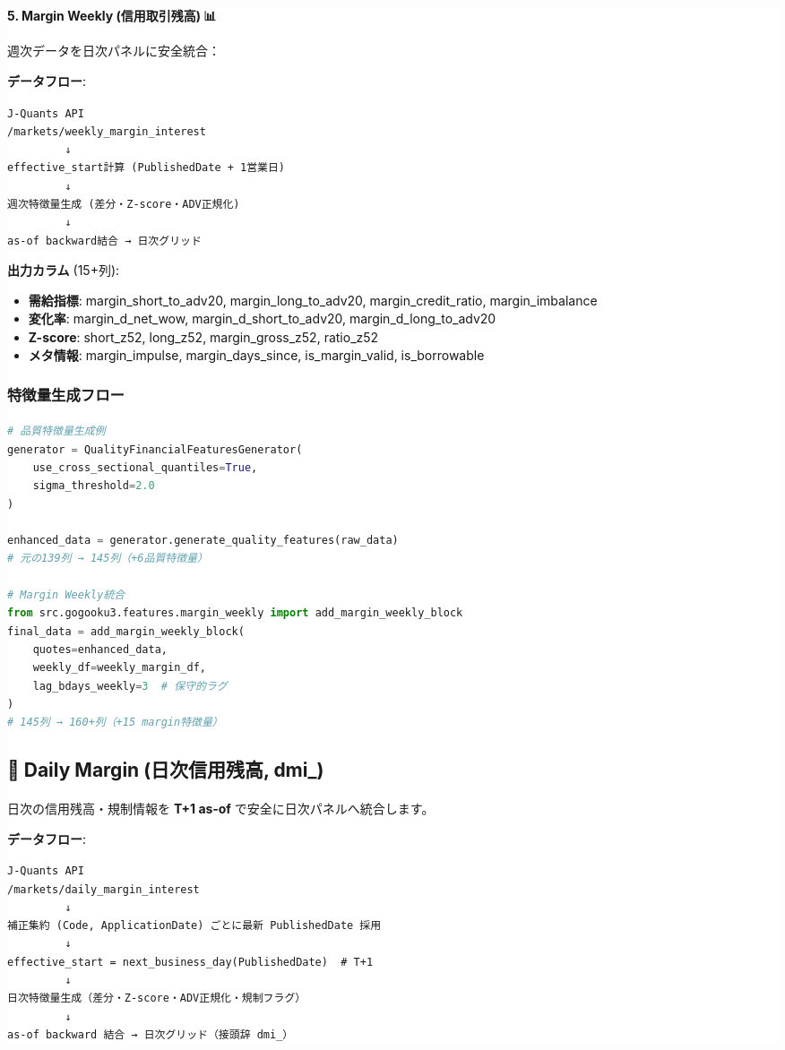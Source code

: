 #### 5. Margin Weekly (信用取引残高) 📊
週次データを日次パネルに安全統合：

**データフロー**:
```
J-Quants API
/markets/weekly_margin_interest
         ↓
effective_start計算 (PublishedDate + 1営業日)
         ↓
週次特徴量生成 (差分・Z-score・ADV正規化)
         ↓
as-of backward結合 → 日次グリッド
```

**出力カラム** (15+列):
- **需給指標**: margin_short_to_adv20, margin_long_to_adv20, margin_credit_ratio, margin_imbalance
- **変化率**: margin_d_net_wow, margin_d_short_to_adv20, margin_d_long_to_adv20  
- **Z-score**: short_z52, long_z52, margin_gross_z52, ratio_z52
- **メタ情報**: margin_impulse, margin_days_since, is_margin_valid, is_borrowable

### 特徴量生成フロー
```python
# 品質特徴量生成例
generator = QualityFinancialFeaturesGenerator(
    use_cross_sectional_quantiles=True,
    sigma_threshold=2.0
)

enhanced_data = generator.generate_quality_features(raw_data)
# 元の139列 → 145列（+6品質特徴量）

# Margin Weekly統合
from src.gogooku3.features.margin_weekly import add_margin_weekly_block
final_data = add_margin_weekly_block(
    quotes=enhanced_data,
    weekly_df=weekly_margin_df,
    lag_bdays_weekly=3  # 保守的ラグ
)
# 145列 → 160+列（+15 margin特徴量）
```

## 🧩 Daily Margin (日次信用残高, dmi_)
日次の信用残高・規制情報を **T+1 as‑of** で安全に日次パネルへ統合します。

**データフロー**:
```
J-Quants API
/markets/daily_margin_interest
         ↓
補正集約 (Code, ApplicationDate) ごとに最新 PublishedDate 採用
         ↓
effective_start = next_business_day(PublishedDate)  # T+1
         ↓
日次特徴量生成（差分・Z-score・ADV正規化・規制フラグ）
         ↓
as-of backward 結合 → 日次グリッド（接頭辞 dmi_）
```
